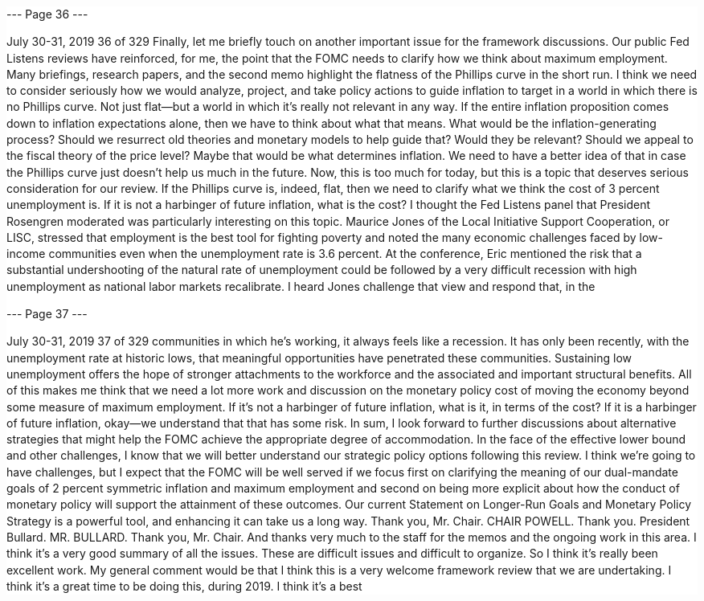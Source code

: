 --- Page 36 ---

July 30-31, 2019 36 of 329
Finally, let me briefly touch on another important issue for the framework discussions.
Our public Fed Listens reviews have reinforced, for me, the point that the FOMC needs to clarify
how we think about maximum employment. Many briefings, research papers, and the second
memo highlight the flatness of the Phillips curve in the short run. I think we need to consider
seriously how we would analyze, project, and take policy actions to guide inflation to target in a
world in which there is no Phillips curve. Not just flat—but a world in which it’s really not
relevant in any way.
If the entire inflation proposition comes down to inflation expectations alone, then we
have to think about what that means. What would be the inflation-generating process? Should
we resurrect old theories and monetary models to help guide that? Would they be relevant?
Should we appeal to the fiscal theory of the price level? Maybe that would be what determines
inflation.
We need to have a better idea of that in case the Phillips curve just doesn’t help us much
in the future. Now, this is too much for today, but this is a topic that deserves serious
consideration for our review. If the Phillips curve is, indeed, flat, then we need to clarify what
we think the cost of 3 percent unemployment is. If it is not a harbinger of future inflation, what
is the cost? I thought the Fed Listens panel that President Rosengren moderated was particularly
interesting on this topic. Maurice Jones of the Local Initiative Support Cooperation, or LISC,
stressed that employment is the best tool for fighting poverty and noted the many economic
challenges faced by low-income communities even when the unemployment rate is 3.6 percent.
At the conference, Eric mentioned the risk that a substantial undershooting of the natural
rate of unemployment could be followed by a very difficult recession with high unemployment
as national labor markets recalibrate. I heard Jones challenge that view and respond that, in the

--- Page 37 ---

July 30-31, 2019 37 of 329
communities in which he’s working, it always feels like a recession. It has only been recently,
with the unemployment rate at historic lows, that meaningful opportunities have penetrated these
communities. Sustaining low unemployment offers the hope of stronger attachments to the
workforce and the associated and important structural benefits.
All of this makes me think that we need a lot more work and discussion on the monetary
policy cost of moving the economy beyond some measure of maximum employment. If it’s not
a harbinger of future inflation, what is it, in terms of the cost? If it is a harbinger of future
inflation, okay—we understand that that has some risk.
In sum, I look forward to further discussions about alternative strategies that might help
the FOMC achieve the appropriate degree of accommodation. In the face of the effective lower
bound and other challenges, I know that we will better understand our strategic policy options
following this review. I think we’re going to have challenges, but I expect that the FOMC will
be well served if we focus first on clarifying the meaning of our dual-mandate goals of 2 percent
symmetric inflation and maximum employment and second on being more explicit about how
the conduct of monetary policy will support the attainment of these outcomes. Our current
Statement on Longer-Run Goals and Monetary Policy Strategy is a powerful tool, and enhancing
it can take us a long way. Thank you, Mr. Chair.
CHAIR POWELL. Thank you. President Bullard.
MR. BULLARD. Thank you, Mr. Chair. And thanks very much to the staff for the
memos and the ongoing work in this area. I think it’s a very good summary of all the issues.
These are difficult issues and difficult to organize. So I think it’s really been excellent work.
My general comment would be that I think this is a very welcome framework review that
we are undertaking. I think it’s a great time to be doing this, during 2019. I think it’s a best
